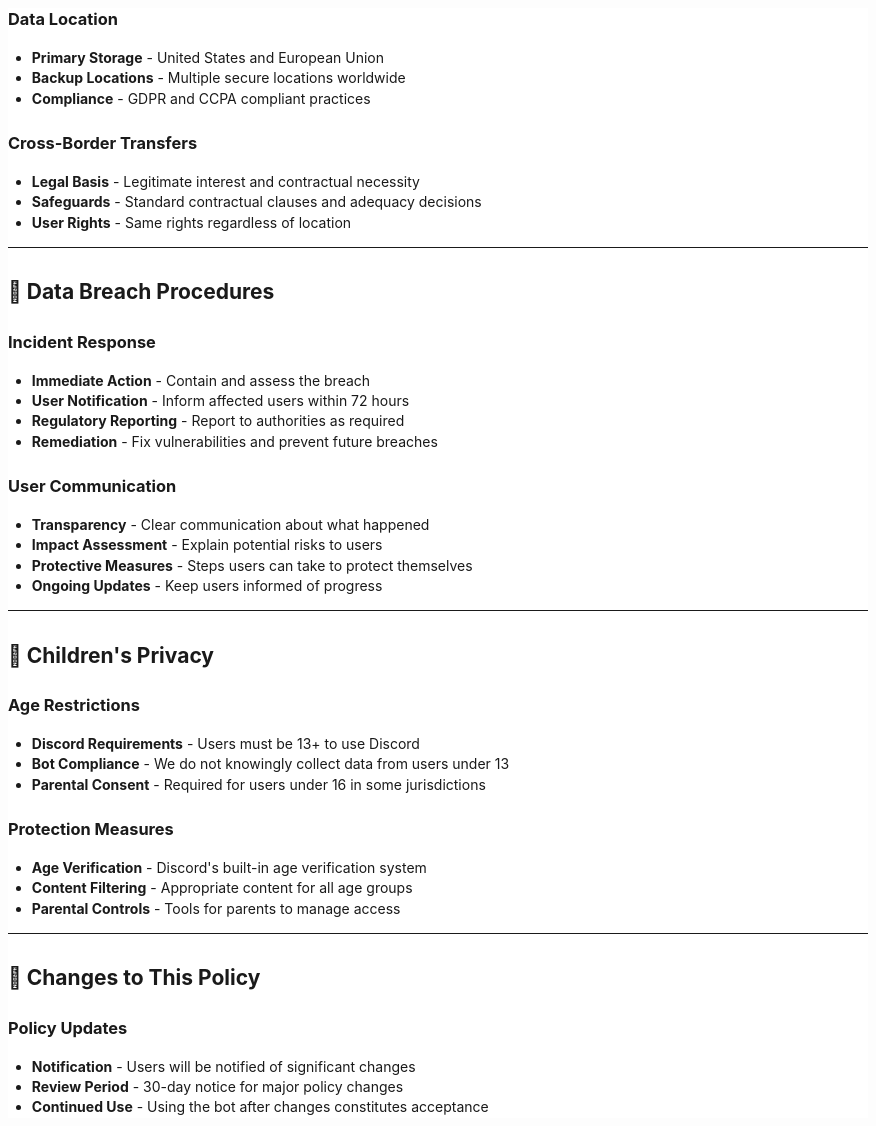 ### **Data Location**
- **Primary Storage** - United States and European Union
- **Backup Locations** - Multiple secure locations worldwide
- **Compliance** - GDPR and CCPA compliant practices

### **Cross-Border Transfers**
- **Legal Basis** - Legitimate interest and contractual necessity
- **Safeguards** - Standard contractual clauses and adequacy decisions
- **User Rights** - Same rights regardless of location

---

## 🚨 **Data Breach Procedures**

### **Incident Response**
- **Immediate Action** - Contain and assess the breach
- **User Notification** - Inform affected users within 72 hours
- **Regulatory Reporting** - Report to authorities as required
- **Remediation** - Fix vulnerabilities and prevent future breaches

### **User Communication**
- **Transparency** - Clear communication about what happened
- **Impact Assessment** - Explain potential risks to users
- **Protective Measures** - Steps users can take to protect themselves
- **Ongoing Updates** - Keep users informed of progress

---

## 📱 **Children's Privacy**

### **Age Restrictions**
- **Discord Requirements** - Users must be 13+ to use Discord
- **Bot Compliance** - We do not knowingly collect data from users under 13
- **Parental Consent** - Required for users under 16 in some jurisdictions

### **Protection Measures**
- **Age Verification** - Discord's built-in age verification system
- **Content Filtering** - Appropriate content for all age groups
- **Parental Controls** - Tools for parents to manage access

---

## 🔄 **Changes to This Policy**

### **Policy Updates**
- **Notification** - Users will be notified of significant changes
- **Review Period** - 30-day notice for major policy changes
- **Continued Use** - Using the bot after changes constitutes acceptance
